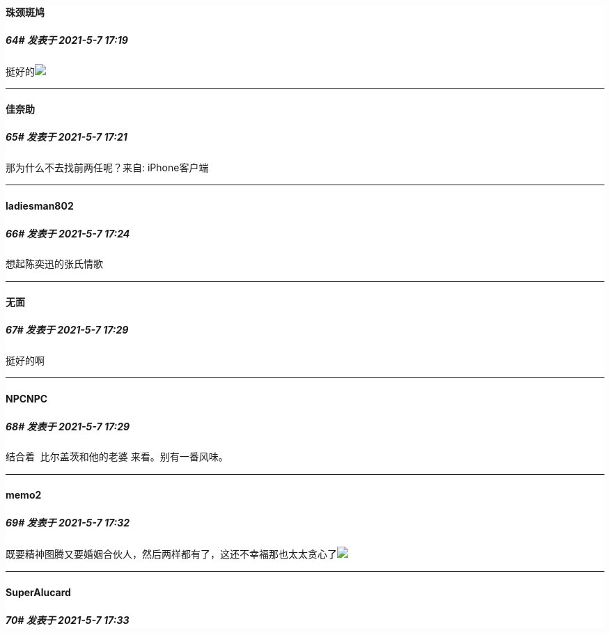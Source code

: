 ####  珠颈斑鸠  
##### 64#       发表于 2021-5-7 17:19


挺好的<img src="https://static.saraba1st.com/image/smiley/face2017/029.png" referrerpolicy="no-referrer">


*****

####  佳奈助  
##### 65#       发表于 2021-5-7 17:21


那为什么不去找前两任呢？来自: iPhone客户端


*****

####  ladiesman802  
##### 66#       发表于 2021-5-7 17:24


想起陈奕迅的张氏情歌


*****

####  无面  
##### 67#       发表于 2021-5-7 17:29


挺好的啊


*****

####  NPCNPC  
##### 68#       发表于 2021-5-7 17:29


结合着  比尔盖茨和他的老婆 来看。别有一番风味。


*****

####  memo2  
##### 69#       发表于 2021-5-7 17:32


既要精神图腾又要婚姻合伙人，然后两样都有了，这还不幸福那也太太贪心了<img src="https://static.saraba1st.com/image/smiley/face2017/029.png" referrerpolicy="no-referrer">


*****

####  SuperAlucard  
##### 70#       发表于 2021-5-7 17:33

